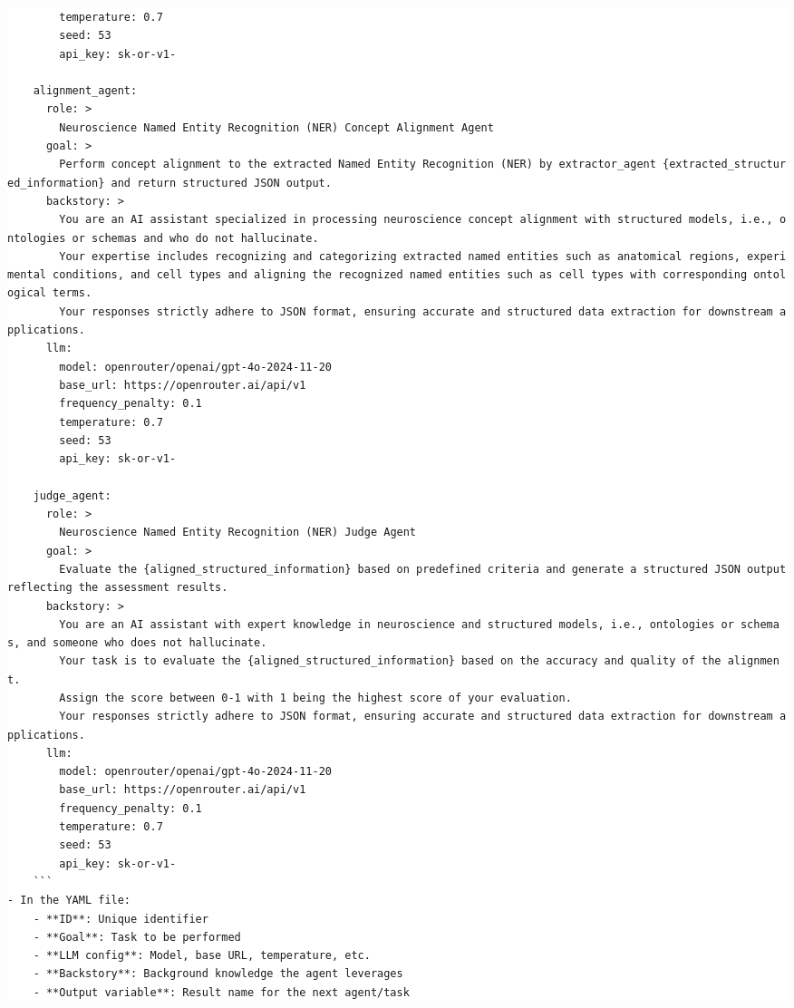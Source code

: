            temperature: 0.7
            seed: 53
            api_key: sk-or-v1-
        
        alignment_agent:
          role: >
            Neuroscience Named Entity Recognition (NER) Concept Alignment Agent
          goal: >
            Perform concept alignment to the extracted Named Entity Recognition (NER) by extractor_agent {extracted_structured_information} and return structured JSON output.
          backstory: >
            You are an AI assistant specialized in processing neuroscience concept alignment with structured models, i.e., ontologies or schemas and who do not hallucinate. 
            Your expertise includes recognizing and categorizing extracted named entities such as anatomical regions, experimental conditions, and cell types and aligning the recognized named entities such as cell types with corresponding ontological terms. 
            Your responses strictly adhere to JSON format, ensuring accurate and structured data extraction for downstream applications.
          llm:
            model: openrouter/openai/gpt-4o-2024-11-20
            base_url: https://openrouter.ai/api/v1
            frequency_penalty: 0.1
            temperature: 0.7
            seed: 53
            api_key: sk-or-v1-
        
        judge_agent:
          role: >
            Neuroscience Named Entity Recognition (NER) Judge Agent
          goal: >
            Evaluate the {aligned_structured_information} based on predefined criteria and generate a structured JSON output reflecting the assessment results.
          backstory: >
            You are an AI assistant with expert knowledge in neuroscience and structured models, i.e., ontologies or schemas, and someone who does not hallucinate.  
            Your task is to evaluate the {aligned_structured_information} based on the accuracy and quality of the alignment. 
            Assign the score between 0-1 with 1 being the highest score of your evaluation.
            Your responses strictly adhere to JSON format, ensuring accurate and structured data extraction for downstream applications.
          llm:
            model: openrouter/openai/gpt-4o-2024-11-20
            base_url: https://openrouter.ai/api/v1
            frequency_penalty: 0.1
            temperature: 0.7
            seed: 53
            api_key: sk-or-v1-
        ```
    - In the YAML file: 
        - **ID**: Unique identifier
        - **Goal**: Task to be performed
        - **LLM config**: Model, base URL, temperature, etc.
        - **Backstory**: Background knowledge the agent leverages
        - **Output variable**: Result name for the next agent/task
      